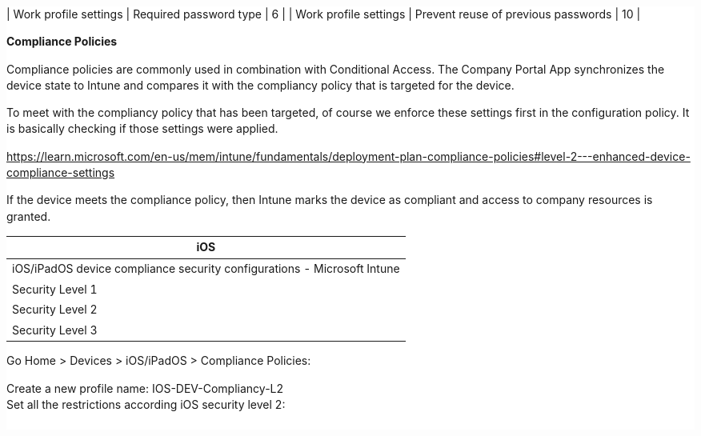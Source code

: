 | Work profile settings | Required password type | 6 |
| Work profile settings | Prevent reuse of previous passwords | 10 |


**Compliance Policies** 

Compliance policies are commonly used in combination with Conditional Access. The Company Portal App synchronizes the device state to Intune and compares it with the compliancy policy that is targeted for the device.  

To meet with the compliancy policy that has been targeted, of course we enforce these settings first in the configuration policy. It is basically checking if those settings were applied. 

https://learn.microsoft.com/en-us/mem/intune/fundamentals/deployment-plan-compliance-policies#level-2---enhanced-device-compliance-settings


If the device meets the compliance policy, then Intune marks the device as compliant and access to company resources is granted. 

| iOS |
| --- |
| iOS/iPadOS device compliance security configurations - Microsoft Intune |
| Security Level 1 |
| Security Level 2 |
| Security Level 3 |

Go Home > Devices > iOS/iPadOS > Compliance Policies: 

Create a new profile name: IOS-DEV-Compliancy-L2   
Set all the restrictions according iOS security level 2:   
   
